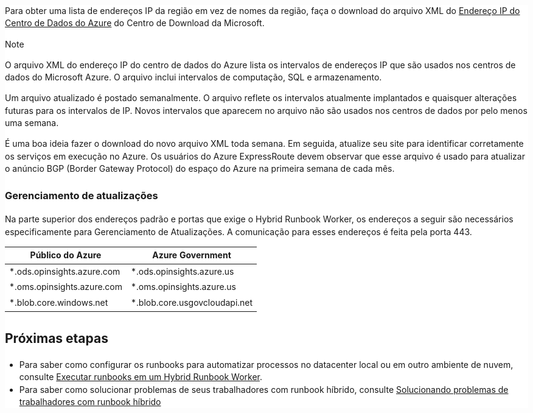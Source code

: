 Para obter uma lista de endereços IP da região em vez de nomes da região, faça o download do arquivo XML do [Endereço IP do Centro de Dados do Azure](https://www.microsoft.com/download/details.aspx?id=41653) do Centro de Download da Microsoft.

> [!NOTE]
> O arquivo XML do endereço IP do centro de dados do Azure lista os intervalos de endereços IP que são usados nos centros de dados do Microsoft Azure. O arquivo inclui intervalos de computação, SQL e armazenamento.
>
>Um arquivo atualizado é postado semanalmente. O arquivo reflete os intervalos atualmente implantados e quaisquer alterações futuras para os intervalos de IP. Novos intervalos que aparecem no arquivo não são usados nos centros de dados por pelo menos uma semana.
>
> É uma boa ideia fazer o download do novo arquivo XML toda semana. Em seguida, atualize seu site para identificar corretamente os serviços em execução no Azure. Os usuários do Azure ExpressRoute devem observar que esse arquivo é usado para atualizar o anúncio BGP (Border Gateway Protocol) do espaço do Azure na primeira semana de cada mês.

### <a name="update-management"></a>Gerenciamento de atualizações

Na parte superior dos endereços padrão e portas que exige o Hybrid Runbook Worker, os endereços a seguir são necessários especificamente para Gerenciamento de Atualizações. A comunicação para esses endereços é feita pela porta 443.

|Público do Azure  |Azure Government  |
|---------|---------|
|*.ods.opinsights.azure.com     |*.ods.opinsights.azure.us         |
|*.oms.opinsights.azure.com     | *.oms.opinsights.azure.us        |
|*.blob.core.windows.net|*.blob.core.usgovcloudapi.net|

## <a name="next-steps"></a>Próximas etapas

* Para saber como configurar os runbooks para automatizar processos no datacenter local ou em outro ambiente de nuvem, consulte [Executar runbooks em um Hybrid Runbook Worker](automation-hrw-run-runbooks.md).
* Para saber como solucionar problemas de seus trabalhadores com runbook híbrido, consulte [Solucionando problemas de trabalhadores com runbook híbrido](troubleshoot/hybrid-runbook-worker.md#general)

